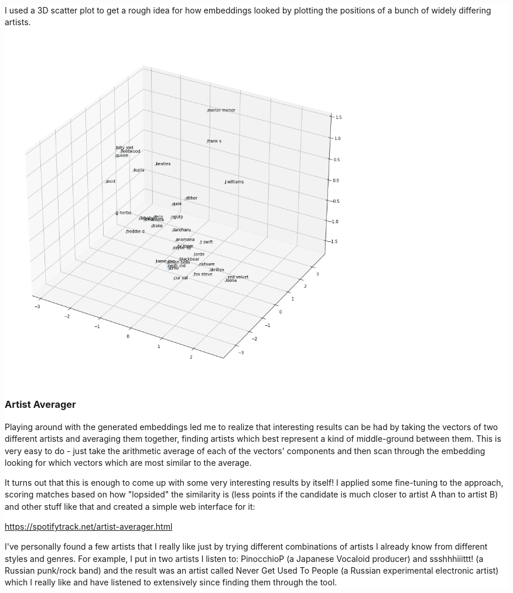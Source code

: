 I used a 3D scatter plot to get a rough idea for how embeddings looked by plotting the positions of a bunch of widely differing artists.

![A screenshot of a 3D scatter plot of an artist embedding generated using a python notebook](./images/music-galaxy/python-notebook-scatterplot.png)

### Artist Averager

Playing around with the generated embeddings led me to realize that interesting results can be had by taking the vectors of two different artists and averaging them together, finding artists which best represent a kind of middle-ground between them.  This is very easy to do - just take the arithmetic average of each of the vectors' components and then scan through the embedding looking for which vectors which are most similar to the average.

It turns out that this is enough to come up with some very interesting results by itself!  I applied some fine-tuning to the approach, scoring matches based on how "lopsided" the similarity is (less points if the candidate is much closer to artist A than to artist B) and other stuff like that and created a simple web interface for it:

https://spotifytrack.net/artist-averager.html

I've personally found a few artists that I really like just by trying different combinations of artists I already know from different styles and genres.  For example, I put in two artists I listen to: PinocchioP (a Japanese Vocaloid producer) and ssshhhiiittt! (a Russian punk/rock band) and the result was an artist called Never Get Used To People (a Russian experimental electronic artist) which I really like and have listened to extensively since finding them through the tool.

